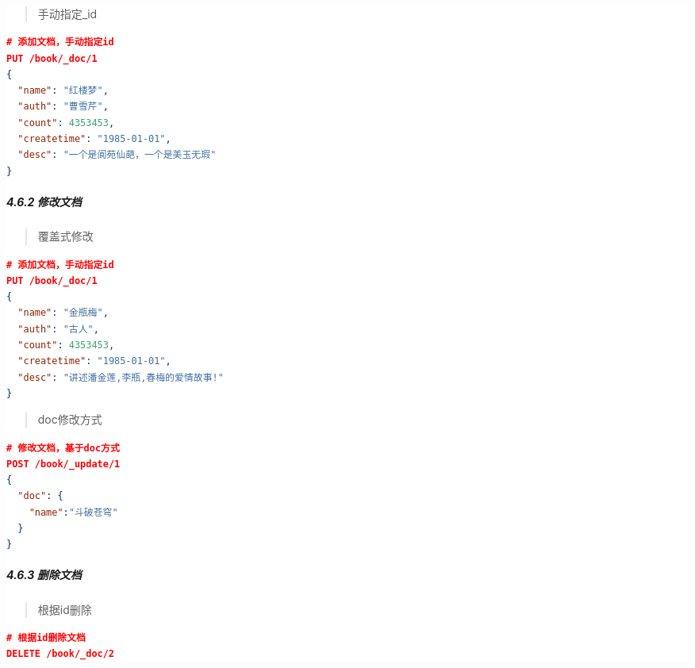 > 手动指定_id
>

```json
# 添加文档，手动指定id
PUT /book/_doc/1
{
  "name": "红楼梦",
  "auth": "曹雪芹",
  "count": 4353453,
  "createtime": "1985-01-01",
  "desc": "一个是阆苑仙葩，一个是美玉无瑕"
}
```



##### 4.6.2 修改文档

> 覆盖式修改
>

```json
# 添加文档，手动指定id
PUT /book/_doc/1
{
  "name": "金瓶梅",
  "auth": "古人",
  "count": 4353453,
  "createtime": "1985-01-01",
  "desc": "讲述潘金莲,李瓶,春梅的爱情故事!"
}
```

> doc修改方式
>

```json
# 修改文档，基于doc方式
POST /book/_update/1
{
  "doc": {
    "name":"斗破苍穹"
  }
}
```



##### 4.6.3 删除文档

> 根据id删除

```json
# 根据id删除文档
DELETE /book/_doc/2
```
